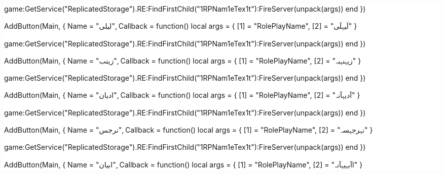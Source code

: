 game:GetService("ReplicatedStorage").RE:FindFirstChild("1RPNam1eTex1t"):FireServer(unpack(args))
  end
})
 
AddButton(Main, {
  Name = "ليلى",
  Callback = function()
    local args = {
    [1] = "RolePlayName",
    [2] = "لَيہلَى"
}
 
game:GetService("ReplicatedStorage").RE:FindFirstChild("1RPNam1eTex1t"):FireServer(unpack(args))
  end
})
 
AddButton(Main, {
  Name = "زينب",
  Callback = function()
    local args = {
    [1] = "RolePlayName",
    [2] = "زيہنہبہ"
}
 
game:GetService("ReplicatedStorage").RE:FindFirstChild("1RPNam1eTex1t"):FireServer(unpack(args))
  end
})
 
AddButton(Main, {
  Name = "اديان",
  Callback = function()
    local args = {
    [1] = "RolePlayName",
    [2] = "آديہآنہ"
}
 
game:GetService("ReplicatedStorage").RE:FindFirstChild("1RPNam1eTex1t"):FireServer(unpack(args))
  end
})
 
AddButton(Main, {
  Name = "نرجس",
  Callback = function()
    local args = {
    [1] = "RolePlayName",
    [2] = "نہرجہسہ"
}
 
game:GetService("ReplicatedStorage").RE:FindFirstChild("1RPNam1eTex1t"):FireServer(unpack(args))
  end
})
 
AddButton(Main, {
  Name = "ابيان",
  Callback = function()
    local args = {
    [1] = "RolePlayName",
    [2] = "اآبہيہآنہ"
}
 